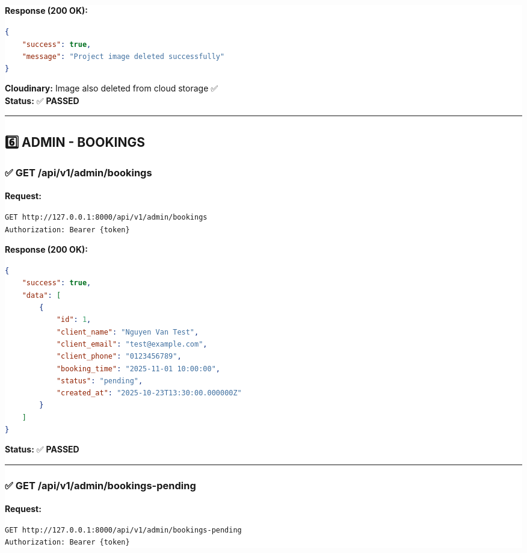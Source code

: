 **Response (200 OK):**

```json
{
    "success": true,
    "message": "Project image deleted successfully"
}
```

**Cloudinary:** Image also deleted from cloud storage ✅  
**Status:** ✅ **PASSED**

---

## 6️⃣ ADMIN - BOOKINGS

### ✅ GET /api/v1/admin/bookings

**Request:**

```bash
GET http://127.0.0.1:8000/api/v1/admin/bookings
Authorization: Bearer {token}
```

**Response (200 OK):**

```json
{
    "success": true,
    "data": [
        {
            "id": 1,
            "client_name": "Nguyen Van Test",
            "client_email": "test@example.com",
            "client_phone": "0123456789",
            "booking_time": "2025-11-01 10:00:00",
            "status": "pending",
            "created_at": "2025-10-23T13:30:00.000000Z"
        }
    ]
}
```

**Status:** ✅ **PASSED**

---

### ✅ GET /api/v1/admin/bookings-pending

**Request:**

```bash
GET http://127.0.0.1:8000/api/v1/admin/bookings-pending
Authorization: Bearer {token}
```
